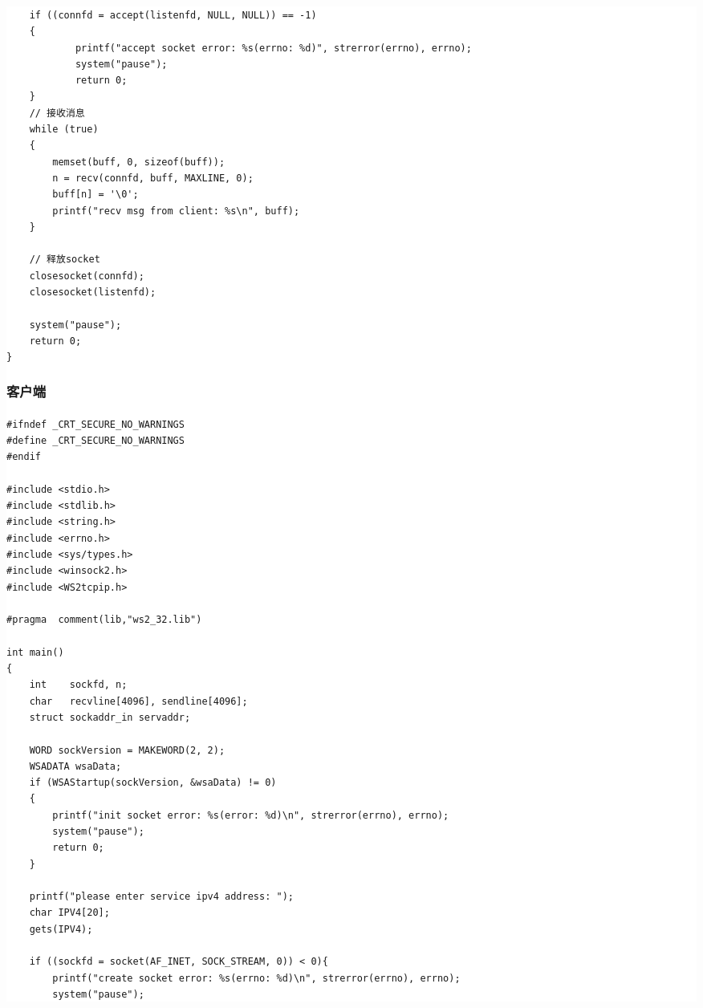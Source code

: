 ```
	if ((connfd = accept(listenfd, NULL, NULL)) == -1)
	{
			printf("accept socket error: %s(errno: %d)", strerror(errno), errno);
			system("pause");
			return 0;
	}
	// 接收消息
	while (true)
	{
		memset(buff, 0, sizeof(buff));
		n = recv(connfd, buff, MAXLINE, 0);
		buff[n] = '\0';
		printf("recv msg from client: %s\n", buff);
	}
 
	// 释放socket
	closesocket(connfd);
	closesocket(listenfd);
 
	system("pause");
	return 0;
}
```

### 客户端

```
#ifndef _CRT_SECURE_NO_WARNINGS
#define _CRT_SECURE_NO_WARNINGS
#endif
 
#include <stdio.h>
#include <stdlib.h>
#include <string.h>
#include <errno.h>
#include <sys/types.h>
#include <winsock2.h>
#include <WS2tcpip.h>
 
#pragma  comment(lib,"ws2_32.lib")
 
int main()
{
	int    sockfd, n;
	char   recvline[4096], sendline[4096];
	struct sockaddr_in servaddr;
 
	WORD sockVersion = MAKEWORD(2, 2);
	WSADATA wsaData;
	if (WSAStartup(sockVersion, &wsaData) != 0)
	{
		printf("init socket error: %s(error: %d)\n", strerror(errno), errno);
		system("pause");
		return 0;
	}
 
	printf("please enter service ipv4 address: ");
	char IPV4[20];
	gets(IPV4);
 
	if ((sockfd = socket(AF_INET, SOCK_STREAM, 0)) < 0){
		printf("create socket error: %s(errno: %d)\n", strerror(errno), errno);
		system("pause");
```